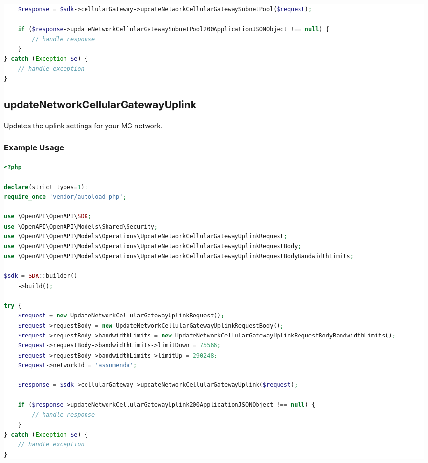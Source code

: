 ```php
    $response = $sdk->cellularGateway->updateNetworkCellularGatewaySubnetPool($request);

    if ($response->updateNetworkCellularGatewaySubnetPool200ApplicationJSONObject !== null) {
        // handle response
    }
} catch (Exception $e) {
    // handle exception
}
```

## updateNetworkCellularGatewayUplink

Updates the uplink settings for your MG network.

### Example Usage

```php
<?php

declare(strict_types=1);
require_once 'vendor/autoload.php';

use \OpenAPI\OpenAPI\SDK;
use \OpenAPI\OpenAPI\Models\Shared\Security;
use \OpenAPI\OpenAPI\Models\Operations\UpdateNetworkCellularGatewayUplinkRequest;
use \OpenAPI\OpenAPI\Models\Operations\UpdateNetworkCellularGatewayUplinkRequestBody;
use \OpenAPI\OpenAPI\Models\Operations\UpdateNetworkCellularGatewayUplinkRequestBodyBandwidthLimits;

$sdk = SDK::builder()
    ->build();

try {
    $request = new UpdateNetworkCellularGatewayUplinkRequest();
    $request->requestBody = new UpdateNetworkCellularGatewayUplinkRequestBody();
    $request->requestBody->bandwidthLimits = new UpdateNetworkCellularGatewayUplinkRequestBodyBandwidthLimits();
    $request->requestBody->bandwidthLimits->limitDown = 75566;
    $request->requestBody->bandwidthLimits->limitUp = 290248;
    $request->networkId = 'assumenda';

    $response = $sdk->cellularGateway->updateNetworkCellularGatewayUplink($request);

    if ($response->updateNetworkCellularGatewayUplink200ApplicationJSONObject !== null) {
        // handle response
    }
} catch (Exception $e) {
    // handle exception
}
```
